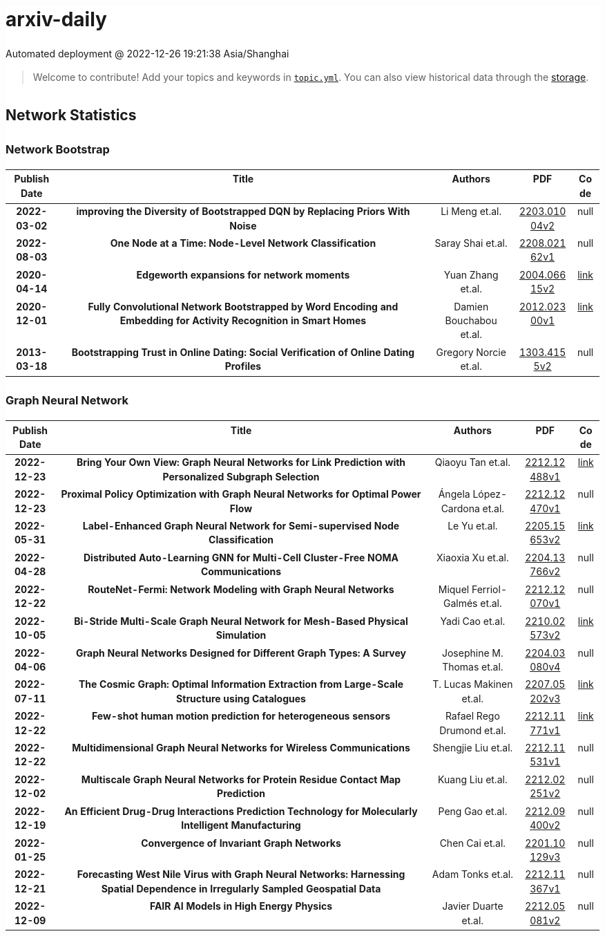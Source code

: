 # arxiv-daily
 Automated deployment @ 2022-12-26 19:21:38 Asia/Shanghai
> Welcome to contribute! Add your topics and keywords in [`topic.yml`](https://github.com/xhnnnnn/arxiv-daily/blob/main/database/topic.yml).
> You can also view historical data through the [storage](https://github.com/xhnnnnn/arxiv-daily/blob/main/database/storage).

## Network Statistics

### Network Bootstrap
|Publish Date|Title|Authors|PDF|Code|
| :---: | :---: | :---: | :---: | :---: |
|**2022-03-02**|**improving the Diversity of Bootstrapped DQN by Replacing Priors With Noise**|Li Meng et.al.|[2203.01004v2](http://arxiv.org/abs/2203.01004v2)|null|
|**2022-08-03**|**One Node at a Time: Node-Level Network Classification**|Saray Shai et.al.|[2208.02162v1](http://arxiv.org/abs/2208.02162v1)|null|
|**2020-04-14**|**Edgeworth expansions for network moments**|Yuan Zhang et.al.|[2004.06615v2](http://arxiv.org/abs/2004.06615v2)|[link](https://github.com/yzhanghf/NetworkEdgeworthExpansion)|
|**2020-12-01**|**Fully Convolutional Network Bootstrapped by Word Encoding and Embedding for Activity Recognition in Smart Homes**|Damien Bouchabou et.al.|[2012.02300v1](http://arxiv.org/abs/2012.02300v1)|[link](https://github.com/dbouchabou/Fully-Convolutional-Network-Smart-Homes)|
|**2013-03-18**|**Bootstrapping Trust in Online Dating: Social Verification of Online Dating Profiles**|Gregory Norcie et.al.|[1303.4155v2](http://arxiv.org/abs/1303.4155v2)|null|

### Graph Neural Network
|Publish Date|Title|Authors|PDF|Code|
| :---: | :---: | :---: | :---: | :---: |
|**2022-12-23**|**Bring Your Own View: Graph Neural Networks for Link Prediction with Personalized Subgraph Selection**|Qiaoyu Tan et.al.|[2212.12488v1](http://arxiv.org/abs/2212.12488v1)|[link](https://github.com/qiaoyu-tan/ps2)|
|**2022-12-23**|**Proximal Policy Optimization with Graph Neural Networks for Optimal Power Flow**|Ángela López-Cardona et.al.|[2212.12470v1](http://arxiv.org/abs/2212.12470v1)|null|
|**2022-05-31**|**Label-Enhanced Graph Neural Network for Semi-supervised Node Classification**|Le Yu et.al.|[2205.15653v2](http://arxiv.org/abs/2205.15653v2)|[link](https://github.com/yule-BUAA/LEGNN)|
|**2022-04-28**|**Distributed Auto-Learning GNN for Multi-Cell Cluster-Free NOMA Communications**|Xiaoxia Xu et.al.|[2204.13766v2](http://arxiv.org/abs/2204.13766v2)|null|
|**2022-12-22**|**RouteNet-Fermi: Network Modeling with Graph Neural Networks**|Miquel Ferriol-Galmés et.al.|[2212.12070v1](http://arxiv.org/abs/2212.12070v1)|null|
|**2022-10-05**|**Bi-Stride Multi-Scale Graph Neural Network for Mesh-Based Physical Simulation**|Yadi Cao et.al.|[2210.02573v2](http://arxiv.org/abs/2210.02573v2)|[link](https://github.com/eydcao/bsms-gnn)|
|**2022-04-06**|**Graph Neural Networks Designed for Different Graph Types: A Survey**|Josephine M. Thomas et.al.|[2204.03080v4](http://arxiv.org/abs/2204.03080v4)|null|
|**2022-07-11**|**The Cosmic Graph: Optimal Information Extraction from Large-Scale Structure using Catalogues**|T. Lucas Makinen et.al.|[2207.05202v3](http://arxiv.org/abs/2207.05202v3)|[link](https://github.com/tlmakinen/cosmicgraphs)|
|**2022-12-22**|**Few-shot human motion prediction for heterogeneous sensors**|Rafael Rego Drumond et.al.|[2212.11771v1](http://arxiv.org/abs/2212.11771v1)|[link](https://github.com/brinkl/graphhetnet)|
|**2022-12-22**|**Multidimensional Graph Neural Networks for Wireless Communications**|Shengjie Liu et.al.|[2212.11531v1](http://arxiv.org/abs/2212.11531v1)|null|
|**2022-12-02**|**Multiscale Graph Neural Networks for Protein Residue Contact Map Prediction**|Kuang Liu et.al.|[2212.02251v2](http://arxiv.org/abs/2212.02251v2)|null|
|**2022-12-19**|**An Efficient Drug-Drug Interactions Prediction Technology for Molecularly Intelligent Manufacturing**|Peng Gao et.al.|[2212.09400v2](http://arxiv.org/abs/2212.09400v2)|null|
|**2022-01-25**|**Convergence of Invariant Graph Networks**|Chen Cai et.al.|[2201.10129v3](http://arxiv.org/abs/2201.10129v3)|null|
|**2022-12-21**|**Forecasting West Nile Virus with Graph Neural Networks: Harnessing Spatial Dependence in Irregularly Sampled Geospatial Data**|Adam Tonks et.al.|[2212.11367v1](http://arxiv.org/abs/2212.11367v1)|null|
|**2022-12-09**|**FAIR AI Models in High Energy Physics**|Javier Duarte et.al.|[2212.05081v2](http://arxiv.org/abs/2212.05081v2)|null|
